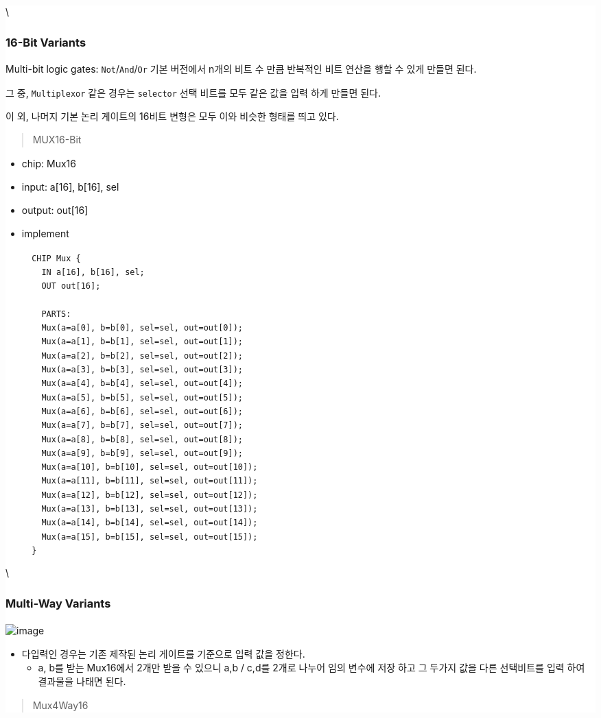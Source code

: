\


### 16-Bit Variants

Multi-bit logic gates: `Not`/`And`/`Or` 기본 버전에서 n개의 비트 수 만큼 반복적인 비트 연산을 행할 수 있게 만들면 된다.

그 중, `Multiplexor` 같은 경우는 `selector` 선택 비트를 모두 같은 값을 입력 하게 만들면 된다.

이 외, 나머지 기본 논리 게이트의 16비트 변형은 모두 이와 비슷한 형태를 띄고 있다.

> MUX16-Bit

* chip: Mux16
* input: a\[16], b\[16], sel
* output: out\[16]
*   implement

    ```
      CHIP Mux {
        IN a[16], b[16], sel;
        OUT out[16];

        PARTS:
        Mux(a=a[0], b=b[0], sel=sel, out=out[0]);
        Mux(a=a[1], b=b[1], sel=sel, out=out[1]);
        Mux(a=a[2], b=b[2], sel=sel, out=out[2]);
        Mux(a=a[3], b=b[3], sel=sel, out=out[3]);
        Mux(a=a[4], b=b[4], sel=sel, out=out[4]);
        Mux(a=a[5], b=b[5], sel=sel, out=out[5]);
        Mux(a=a[6], b=b[6], sel=sel, out=out[6]);
        Mux(a=a[7], b=b[7], sel=sel, out=out[7]);
        Mux(a=a[8], b=b[8], sel=sel, out=out[8]);
        Mux(a=a[9], b=b[9], sel=sel, out=out[9]);
        Mux(a=a[10], b=b[10], sel=sel, out=out[10]);
        Mux(a=a[11], b=b[11], sel=sel, out=out[11]);
        Mux(a=a[12], b=b[12], sel=sel, out=out[12]);
        Mux(a=a[13], b=b[13], sel=sel, out=out[13]);
        Mux(a=a[14], b=b[14], sel=sel, out=out[14]);
        Mux(a=a[15], b=b[15], sel=sel, out=out[15]);
      }
    ```

\


### Multi-Way Variants

![image](../../../.gitbook/assets/project1\_image0002.png)

* 다입력인 경우는 기존 제작된 논리 게이트를 기준으로 입력 값을 정한다.
  * a, b를 받는 Mux16에서 2개만 받을 수 있으니 a,b / c,d를 2개로 나누어 임의 변수에 저장 하고 그 두가지 값을 다른 선택비트를 입력 하여 결과물을 나태면 된다.

> Mux4Way16
